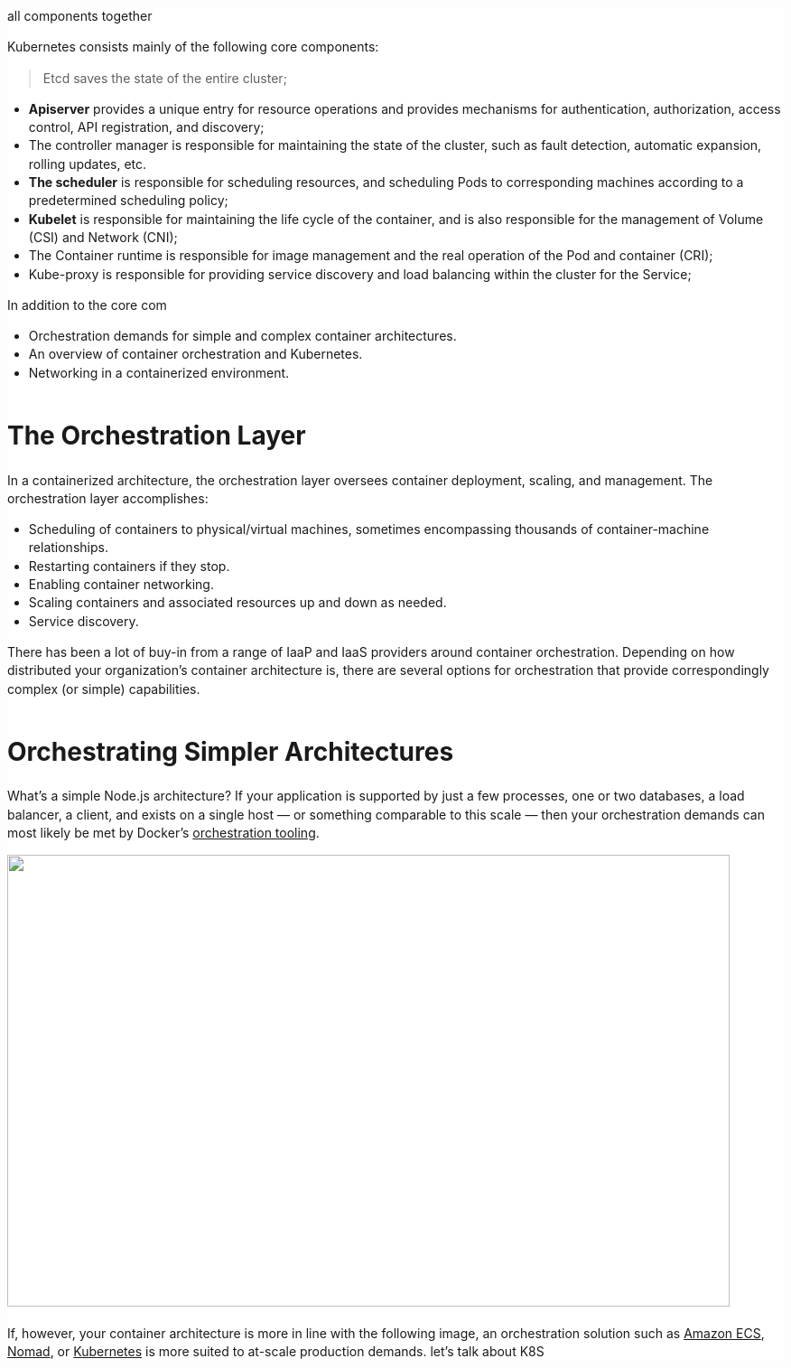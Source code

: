 all components together

Kubernetes consists mainly of the following core components:

> Etcd saves the state of the entire cluster;

*   **Apiserver** provides a unique entry for resource operations and provides mechanisms for authentication, authorization, access control, API registration, and discovery;
*   The controller manager is responsible for maintaining the state of the cluster, such as fault detection, automatic expansion, rolling updates, etc.
*   **The scheduler** is responsible for scheduling resources, and scheduling Pods to corresponding machines according to a predetermined scheduling policy;
*   **Kubelet** is responsible for maintaining the life cycle of the container, and is also responsible for the management of Volume (CSI) and Network (CNI);
*   The Container runtime is responsible for image management and the real operation of the Pod and container (CRI);
*   Kube-proxy is responsible for providing service discovery and load balancing within the cluster for the Service;

In addition to the core com

*   Orchestration demands for simple and complex container architectures.
*   An overview of container orchestration and Kubernetes.
*   Networking in a containerized environment.

The Orchestration Layer
=======================

In a containerized architecture, the orchestration layer oversees container deployment, scaling, and management. The orchestration layer accomplishes:

*   Scheduling of containers to physical/virtual machines, sometimes encompassing thousands of container-machine relationships.
*   Restarting containers if they stop.
*   Enabling container networking.
*   Scaling containers and associated resources up and down as needed.
*   Service discovery.

There has been a lot of buy-in from a range of IaaP and IaaS providers around container orchestration. Depending on how distributed your organization’s container architecture is, there are several options for orchestration that provide correspondingly complex (or simple) capabilities.

Orchestrating Simpler Architectures
===================================

What’s a simple Node.js architecture? If your application is supported by just a few processes, one or two databases, a load balancer, a client, and exists on a single host — or something comparable to this scale — then your orchestration demands can most likely be met by Docker’s [orchestration tooling](https://docs.docker.com/engine/swarm/).

<img class="cp t u fy ak" src="https://miro.medium.com/max/2880/0*nzGA8ZTPxJgRjvIZ.png" width="800" height="500" role="presentation"/>

If, however, your container architecture is more in line with the following image, an orchestration solution such as [Amazon ECS](https://aws.amazon.com/ecs/), [Nomad](https://www.hashicorp.com/blog/nomad-announcement), or [Kubernetes](https://kubernetes.io/) is more suited to at-scale production demands. let’s talk about K8S
